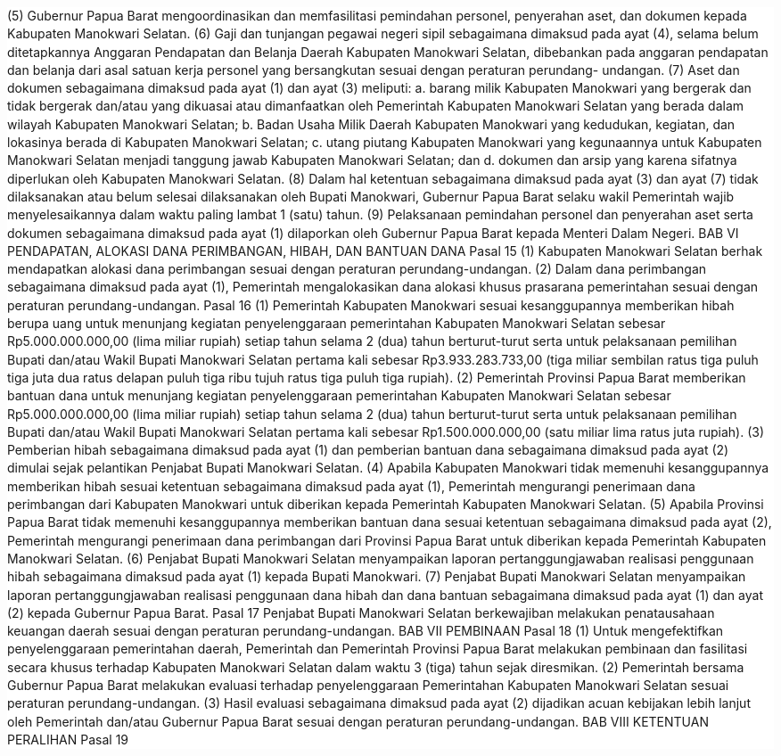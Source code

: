 (5) Gubernur Papua Barat mengoordinasikan dan memfasilitasi pemindahan personel, penyerahan aset, dan dokumen kepada Kabupaten Manokwari Selatan.
(6) Gaji dan tunjangan pegawai negeri sipil sebagaimana dimaksud pada ayat (4), selama belum ditetapkannya Anggaran Pendapatan dan Belanja Daerah Kabupaten Manokwari Selatan, dibebankan pada anggaran pendapatan dan belanja dari asal satuan kerja personel yang bersangkutan sesuai dengan peraturan perundang- undangan.
(7) Aset dan dokumen sebagaimana dimaksud pada ayat (1) dan ayat (3) meliputi:
a. barang milik Kabupaten Manokwari yang bergerak dan tidak bergerak dan/atau yang dikuasai atau dimanfaatkan oleh Pemerintah Kabupaten Manokwari Selatan yang berada dalam wilayah Kabupaten Manokwari Selatan;
b. Badan Usaha Milik Daerah Kabupaten Manokwari yang kedudukan, kegiatan, dan lokasinya berada di Kabupaten Manokwari Selatan;
c. utang piutang Kabupaten Manokwari yang kegunaannya untuk Kabupaten Manokwari Selatan menjadi tanggung jawab Kabupaten Manokwari Selatan; dan
d. dokumen dan arsip yang karena sifatnya diperlukan oleh Kabupaten Manokwari Selatan.
(8) Dalam hal ketentuan sebagaimana dimaksud pada ayat (3) dan ayat (7) tidak dilaksanakan atau belum selesai dilaksanakan oleh Bupati Manokwari, Gubernur Papua Barat selaku wakil Pemerintah wajib menyelesaikannya dalam waktu paling lambat 1 (satu) tahun.
(9) Pelaksanaan pemindahan personel dan penyerahan aset serta dokumen sebagaimana dimaksud pada ayat (1) dilaporkan oleh Gubernur Papua Barat kepada Menteri Dalam Negeri.
BAB VI PENDAPATAN, ALOKASI DANA PERIMBANGAN, HIBAH, DAN BANTUAN DANA
Pasal 15
(1) Kabupaten Manokwari Selatan berhak mendapatkan alokasi dana perimbangan sesuai dengan peraturan perundang-undangan.
(2) Dalam dana perimbangan sebagaimana dimaksud pada ayat (1), Pemerintah mengalokasikan dana alokasi khusus prasarana pemerintahan sesuai dengan peraturan perundang-undangan.
Pasal 16
(1) Pemerintah Kabupaten Manokwari sesuai kesanggupannya memberikan hibah berupa uang untuk menunjang kegiatan penyelenggaraan pemerintahan Kabupaten Manokwari Selatan sebesar Rp5.000.000.000,00 (lima miliar rupiah) setiap tahun selama 2 (dua) tahun berturut-turut serta untuk pelaksanaan pemilihan Bupati dan/atau Wakil Bupati Manokwari Selatan pertama kali sebesar Rp3.933.283.733,00 (tiga miliar sembilan ratus tiga puluh tiga juta dua ratus delapan puluh tiga ribu tujuh ratus tiga puluh tiga rupiah).
(2) Pemerintah Provinsi Papua Barat memberikan bantuan dana untuk menunjang kegiatan penyelenggaraan pemerintahan Kabupaten Manokwari Selatan sebesar Rp5.000.000.000,00 (lima miliar rupiah) setiap tahun selama 2 (dua) tahun berturut-turut serta untuk pelaksanaan pemilihan Bupati dan/atau Wakil Bupati Manokwari Selatan pertama kali sebesar Rp1.500.000.000,00 (satu miliar lima ratus juta rupiah).
(3) Pemberian hibah sebagaimana dimaksud pada ayat (1) dan pemberian bantuan dana sebagaimana dimaksud pada ayat (2) dimulai sejak pelantikan Penjabat Bupati Manokwari Selatan.
(4) Apabila Kabupaten Manokwari tidak memenuhi kesanggupannya memberikan hibah sesuai ketentuan sebagaimana dimaksud pada ayat (1), Pemerintah mengurangi penerimaan dana perimbangan dari Kabupaten Manokwari untuk diberikan kepada Pemerintah Kabupaten Manokwari Selatan.
(5) Apabila Provinsi Papua Barat tidak memenuhi kesanggupannya memberikan bantuan dana sesuai ketentuan sebagaimana dimaksud pada ayat (2), Pemerintah mengurangi penerimaan dana perimbangan dari Provinsi Papua Barat untuk diberikan kepada Pemerintah Kabupaten Manokwari Selatan.
(6) Penjabat Bupati Manokwari Selatan menyampaikan laporan pertanggungjawaban realisasi penggunaan hibah sebagaimana dimaksud pada ayat (1) kepada Bupati Manokwari.
(7) Penjabat Bupati Manokwari Selatan menyampaikan laporan pertanggungjawaban realisasi penggunaan dana hibah dan dana bantuan sebagaimana dimaksud pada ayat (1) dan ayat (2) kepada Gubernur Papua Barat.
Pasal 17
Penjabat Bupati Manokwari Selatan berkewajiban melakukan penatausahaan keuangan daerah sesuai dengan peraturan perundang-undangan.
BAB VII PEMBINAAN
Pasal 18
(1) Untuk mengefektifkan penyelenggaraan pemerintahan daerah, Pemerintah dan Pemerintah Provinsi Papua Barat melakukan pembinaan dan fasilitasi secara khusus terhadap Kabupaten Manokwari Selatan dalam waktu 3 (tiga) tahun sejak diresmikan.
(2) Pemerintah bersama Gubernur Papua Barat melakukan evaluasi terhadap penyelenggaraan Pemerintahan Kabupaten Manokwari Selatan sesuai peraturan perundang-undangan.
(3) Hasil evaluasi sebagaimana dimaksud pada ayat (2) dijadikan acuan kebijakan lebih lanjut oleh Pemerintah dan/atau Gubernur Papua Barat sesuai dengan peraturan perundang-undangan.
BAB VIII KETENTUAN PERALIHAN
Pasal 19